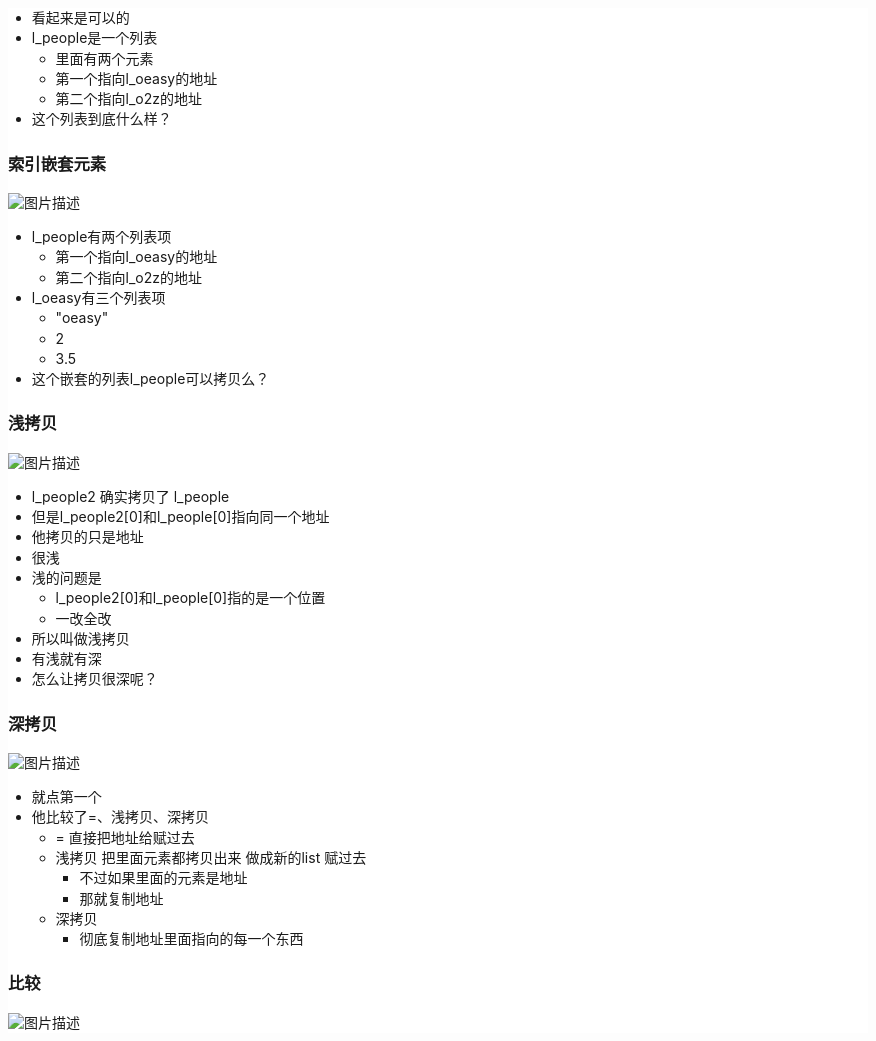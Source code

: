 - 看起来是可以的
- l_people是一个列表
	- 里面有两个元素
	- 第一个指向l_oeasy的地址
	- 第二个指向l_o2z的地址
- 这个列表到底什么样？

### 索引嵌套元素

![图片描述](https://doc.shiyanlou.com/courses/uid1190679-20210830-1630287240794)
- l_people有两个列表项
	- 第一个指向l_oeasy的地址
	- 第二个指向l_o2z的地址
- l_oeasy有三个列表项
	- "oeasy"
	- 2
	- 3.5
- 这个嵌套的列表l_people可以拷贝么？

### 浅拷贝

![图片描述](https://doc.shiyanlou.com/courses/uid1190679-20210829-1630231778001)

- l_people2 确实拷贝了 l_people 
- 但是l_people2[0]和l_people[0]指向同一个地址
- 他拷贝的只是地址
- 很浅
- 浅的问题是
	- l_people2[0]和l_people[0]指的是一个位置
	- 一改全改
- 所以叫做浅拷贝
- 有浅就有深
- 怎么让拷贝很深呢？

### 深拷贝 

![图片描述](https://doc.shiyanlou.com/courses/uid1190679-20210829-1630231994247)

- 就点第一个
- 他比较了=、浅拷贝、深拷贝
	- = 直接把地址给赋过去
	- 浅拷贝 把里面元素都拷贝出来 做成新的list 赋过去
		- 不过如果里面的元素是地址
		- 那就复制地址
	- 深拷贝
		- 彻底复制地址里面指向的每一个东西

### 比较
![图片描述](https://doc.shiyanlou.com/courses/uid1190679-20210829-1630232036597)
